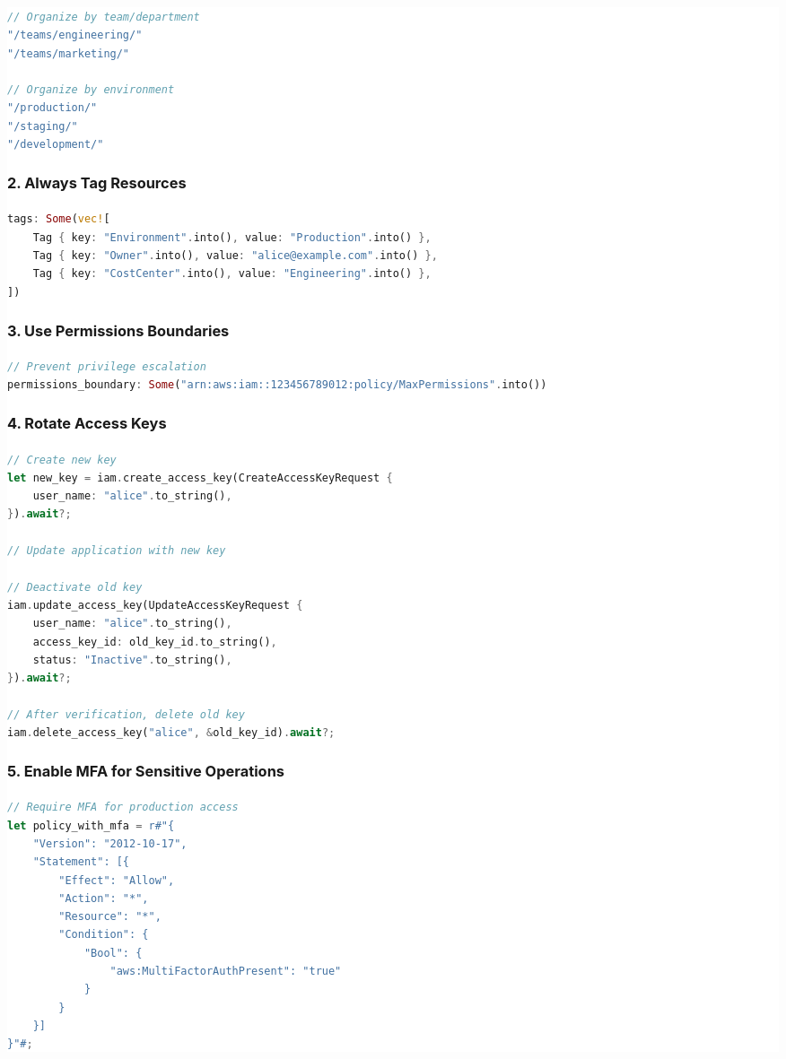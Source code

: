 ```rust
// Organize by team/department
"/teams/engineering/"
"/teams/marketing/"

// Organize by environment
"/production/"
"/staging/"
"/development/"
```

### 2. Always Tag Resources

```rust
tags: Some(vec![
    Tag { key: "Environment".into(), value: "Production".into() },
    Tag { key: "Owner".into(), value: "alice@example.com".into() },
    Tag { key: "CostCenter".into(), value: "Engineering".into() },
])
```

### 3. Use Permissions Boundaries

```rust
// Prevent privilege escalation
permissions_boundary: Some("arn:aws:iam::123456789012:policy/MaxPermissions".into())
```

### 4. Rotate Access Keys

```rust
// Create new key
let new_key = iam.create_access_key(CreateAccessKeyRequest {
    user_name: "alice".to_string(),
}).await?;

// Update application with new key

// Deactivate old key
iam.update_access_key(UpdateAccessKeyRequest {
    user_name: "alice".to_string(),
    access_key_id: old_key_id.to_string(),
    status: "Inactive".to_string(),
}).await?;

// After verification, delete old key
iam.delete_access_key("alice", &old_key_id).await?;
```

### 5. Enable MFA for Sensitive Operations

```rust
// Require MFA for production access
let policy_with_mfa = r#"{
    "Version": "2012-10-17",
    "Statement": [{
        "Effect": "Allow",
        "Action": "*",
        "Resource": "*",
        "Condition": {
            "Bool": {
                "aws:MultiFactorAuthPresent": "true"
            }
        }
    }]
}"#;
```